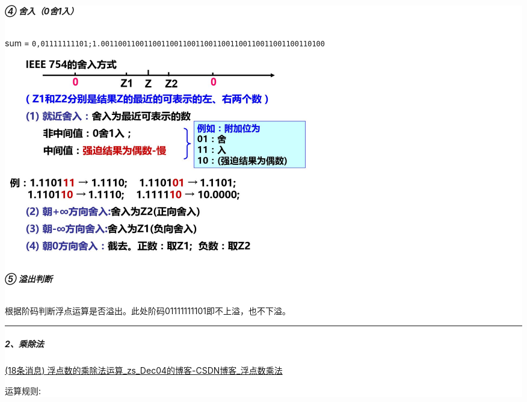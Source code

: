 

###### **④ 舍入（0舍1入）**

sum = `0,01111111101;1.0011001100110011001100110011001100110011001100110100`

<img src="pic/20181125213140482-20220209100621758.JPG" alt="在这里插入图片描述" style="zoom:50%;" />



###### **⑤ 溢出判断**

根据阶码判断浮点运算是否溢出。此处阶码01111111101即不上溢，也不下溢。



------

##### 2、乘除法

[(18条消息) 浮点数的乘除法运算_zs_Dec04的博客-CSDN博客_浮点数乘法](https://blog.csdn.net/qq_47114658/article/details/111599175?ops_request_misc=%7B%22request%5Fid%22%3A%22164437243416780274150628%22%2C%22scm%22%3A%2220140713.130102334..%22%7D&request_id=164437243416780274150628&biz_id=0&utm_medium=distribute.pc_search_result.none-task-blog-2~all~top_click~default-1-111599175.first_rank_v2_pc_rank_v29&utm_term=浮点数乘法&spm=1018.2226.3001.4187)



运算规则:
